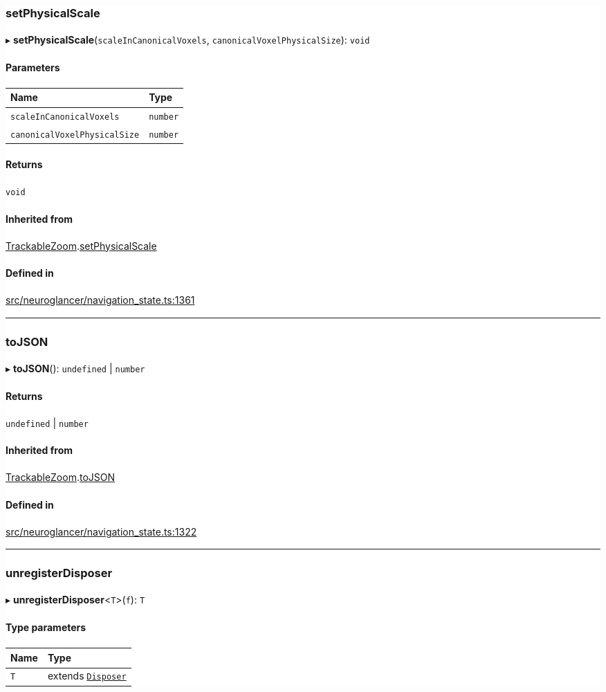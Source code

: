### setPhysicalScale

▸ **setPhysicalScale**(`scaleInCanonicalVoxels`, `canonicalVoxelPhysicalSize`): `void`

#### Parameters

| Name | Type |
| :------ | :------ |
| `scaleInCanonicalVoxels` | `number` |
| `canonicalVoxelPhysicalSize` | `number` |

#### Returns

`void`

#### Inherited from

[TrackableZoom](navigation_state._internal_.TrackableZoom.md).[setPhysicalScale](navigation_state._internal_.TrackableZoom.md#setphysicalscale)

#### Defined in

[src/neuroglancer/navigation_state.ts:1361](https://github.com/ActiveBrainAtlas2/neuroglancer/blob/540617bc/src/neuroglancer/navigation_state.ts#L1361)

___

### toJSON

▸ **toJSON**(): `undefined` \| `number`

#### Returns

`undefined` \| `number`

#### Inherited from

[TrackableZoom](navigation_state._internal_.TrackableZoom.md).[toJSON](navigation_state._internal_.TrackableZoom.md#tojson)

#### Defined in

[src/neuroglancer/navigation_state.ts:1322](https://github.com/ActiveBrainAtlas2/neuroglancer/blob/540617bc/src/neuroglancer/navigation_state.ts#L1322)

___

### unregisterDisposer

▸ **unregisterDisposer**<`T`\>(`f`): `T`

#### Type parameters

| Name | Type |
| :------ | :------ |
| `T` | extends [`Disposer`](../modules/axes_lines._internal_.md#disposer) |
